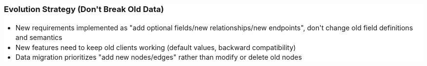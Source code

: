 ### Evolution Strategy (Don't Break Old Data)

- New requirements implemented as "add optional fields/new relationships/new endpoints", don't change old field definitions and semantics
- New features need to keep old clients working (default values, backward compatibility)
- Data migration prioritizes "add new nodes/edges" rather than modify or delete old nodes
